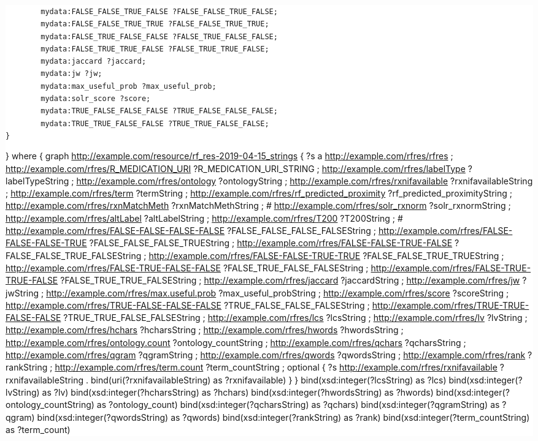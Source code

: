            mydata:FALSE_FALSE_TRUE_FALSE ?FALSE_FALSE_TRUE_FALSE;
            mydata:FALSE_FALSE_TRUE_TRUE ?FALSE_FALSE_TRUE_TRUE;
            mydata:FALSE_TRUE_FALSE_FALSE ?FALSE_TRUE_FALSE_FALSE;
            mydata:FALSE_TRUE_TRUE_FALSE ?FALSE_TRUE_TRUE_FALSE;
            mydata:jaccard ?jaccard;
            mydata:jw ?jw;
            mydata:max_useful_prob ?max_useful_prob;
            mydata:solr_score ?score;
            mydata:TRUE_FALSE_FALSE_FALSE ?TRUE_FALSE_FALSE_FALSE;
            mydata:TRUE_TRUE_FALSE_FALSE ?TRUE_TRUE_FALSE_FALSE;
    } 
}
where {
    graph <http://example.com/resource/rf_res-2019-04-15_strings> {
        ?s a <http://example.com/rfres/rfres> ;
           <http://example.com/rfres/R_MEDICATION_URI> ?R_MEDICATION_URI_STRING ;
           <http://example.com/rfres/labelType> ?labelTypeString ;
           <http://example.com/rfres/ontology> ?ontologyString ;
           <http://example.com/rfres/rxnifavailable> ?rxnifavailableString ;
           <http://example.com/rfres/term> ?termString ;
           <http://example.com/rfres/rf_predicted_proximity> ?rf_predicted_proximityString ;
           <http://example.com/rfres/rxnMatchMeth> ?rxnMatchMethString ;
           #
           <http://example.com/rfres/solr_rxnorm> ?solr_rxnormString ;
           <http://example.com/rfres/altLabel> ?altLabelString ;
           <http://example.com/rfres/T200> ?T200String ;
           #
           <http://example.com/rfres/FALSE-FALSE-FALSE-FALSE> ?FALSE_FALSE_FALSE_FALSEString ;
           <http://example.com/rfres/FALSE-FALSE-FALSE-TRUE> ?FALSE_FALSE_FALSE_TRUEString ;
           <http://example.com/rfres/FALSE-FALSE-TRUE-FALSE> ?FALSE_FALSE_TRUE_FALSEString ;
           <http://example.com/rfres/FALSE-FALSE-TRUE-TRUE> ?FALSE_FALSE_TRUE_TRUEString ;
           <http://example.com/rfres/FALSE-TRUE-FALSE-FALSE> ?FALSE_TRUE_FALSE_FALSEString ;
           <http://example.com/rfres/FALSE-TRUE-TRUE-FALSE> ?FALSE_TRUE_TRUE_FALSEString ;
           <http://example.com/rfres/jaccard> ?jaccardString ;
           <http://example.com/rfres/jw> ?jwString ;
           <http://example.com/rfres/max.useful.prob> ?max_useful_probString ;
           <http://example.com/rfres/score> ?scoreString ;
           <http://example.com/rfres/TRUE-FALSE-FALSE-FALSE> ?TRUE_FALSE_FALSE_FALSEString ;
           <http://example.com/rfres/TRUE-TRUE-FALSE-FALSE> ?TRUE_TRUE_FALSE_FALSEString ;
           <http://example.com/rfres/lcs> ?lcsString ;
           <http://example.com/rfres/lv> ?lvString ;
           <http://example.com/rfres/hchars> ?hcharsString ;
           <http://example.com/rfres/hwords> ?hwordsString ;
           <http://example.com/rfres/ontology.count> ?ontology_countString ;
           <http://example.com/rfres/qchars> ?qcharsString ;
           <http://example.com/rfres/qgram> ?qgramString ;
           <http://example.com/rfres/qwords> ?qwordsString ;
           <http://example.com/rfres/rank> ?rankString ;
           <http://example.com/rfres/term.count> ?term_countString ;
           optional {
            ?s <http://example.com/rfres/rxnifavailable> ?rxnifavailableString .
            bind(uri(?rxnifavailableString) as ?rxnifavailable)
        }
    }
    bind(xsd:integer(?lcsString) as ?lcs)
    bind(xsd:integer(?lvString) as ?lv)
    bind(xsd:integer(?hcharsString) as ?hchars)
    bind(xsd:integer(?hwordsString) as ?hwords)
    bind(xsd:integer(?ontology_countString) as ?ontology_count)
    bind(xsd:integer(?qcharsString) as ?qchars)
    bind(xsd:integer(?qgramString) as ?qgram)
    bind(xsd:integer(?qwordsString) as ?qwords)
    bind(xsd:integer(?rankString) as ?rank)
    bind(xsd:integer(?term_countString) as ?term_count)